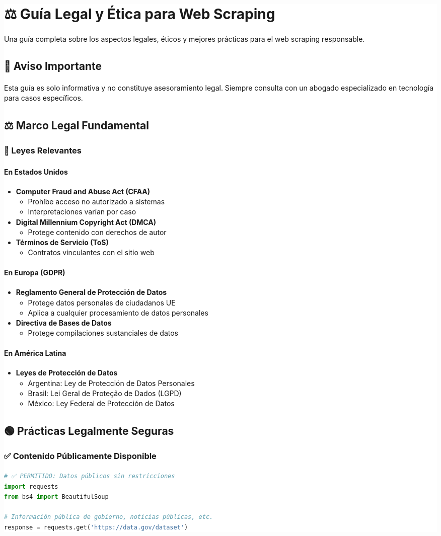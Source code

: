# ⚖️ Guía Legal y Ética para Web Scraping

Una guía completa sobre los aspectos legales, éticos y mejores prácticas para el web scraping responsable.

## 🚨 Aviso Importante

Esta guía es solo informativa y no constituye asesoramiento legal. Siempre consulta con un abogado especializado en tecnología para casos específicos.

## ⚖️ Marco Legal Fundamental

### 📜 Leyes Relevantes

#### En Estados Unidos
- **Computer Fraud and Abuse Act (CFAA)**
  - Prohíbe acceso no autorizado a sistemas
  - Interpretaciones varían por caso
- **Digital Millennium Copyright Act (DMCA)**
  - Protege contenido con derechos de autor
- **Términos de Servicio (ToS)**
  - Contratos vinculantes con el sitio web

#### En Europa (GDPR)
- **Reglamento General de Protección de Datos**
  - Protege datos personales de ciudadanos UE
  - Aplica a cualquier procesamiento de datos personales
- **Directiva de Bases de Datos**
  - Protege compilaciones sustanciales de datos

#### En América Latina
- **Leyes de Protección de Datos**
  - Argentina: Ley de Protección de Datos Personales
  - Brasil: Lei Geral de Proteção de Dados (LGPD)
  - México: Ley Federal de Protección de Datos

## 🟢 Prácticas Legalmente Seguras

### ✅ Contenido Públicamente Disponible

```python
# ✅ PERMITIDO: Datos públicos sin restricciones
import requests
from bs4 import BeautifulSoup

# Información pública de gobierno, noticias públicas, etc.
response = requests.get('https://data.gov/dataset')
```
